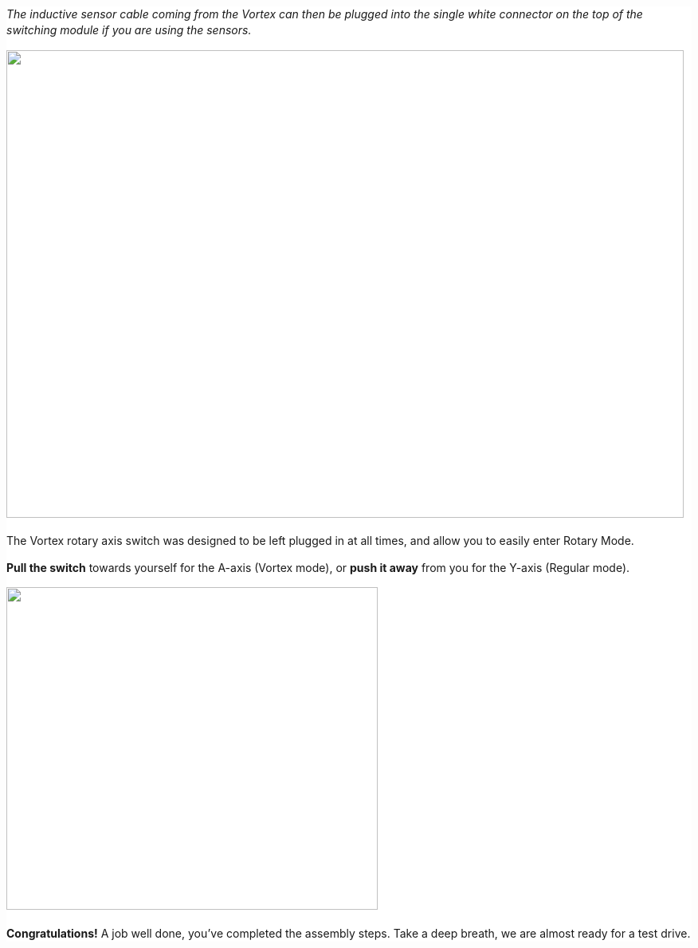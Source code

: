 <em>The inductive sensor cable coming from the Vortex can then be plugged into the single white connector on the top of the switching module if you are using the sensors.</em>

<img class="aligncenter wp-image-5626 size-medium" src="https://resources.sienci.com/wp-content/uploads/2023/08/Wiring-Vortex-850x587.jpg" alt="" width="850" height="587" />

The Vortex rotary axis switch was designed to be left plugged in at all times, and allow you to easily enter Rotary Mode.

**Pull the switch** towards yourself for the A-axis (Vortex mode), or **push it away** from you for the Y-axis (Regular mode).

<img class="nar aligncenter wp-image-5711 size-full" src="https://resources.sienci.com/wp-content/uploads/2023/08/Switch.jpg" alt="" width="466" height="405" />

**Congratulations!** A job well done, you’ve completed the assembly steps. Take a deep breath, we are almost ready for a test drive.

